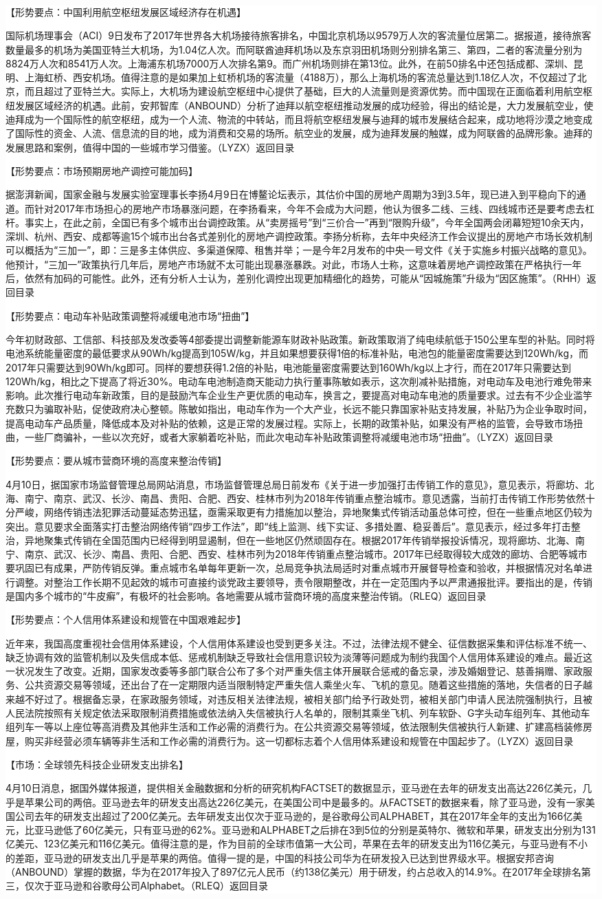 
【形势要点：中国利用航空枢纽发展区域经济存在机遇】


国际机场理事会（ACI）9日发布了2017年世界各大机场接待旅客排名，中国北京机场以9579万人次的客流量位居第二。据报道，接待旅客数量最多的机场为美国亚特兰大机场，为1.04亿人次。而阿联酋迪拜机场以及东京羽田机场则分别排名第三、第四，二者的客流量分别为8824万人次和8541万人次。上海浦东机场7000万人次排名第9。而广州机场则排在第13位。此外，在前50排名中还包括成都、深圳、昆明、上海虹桥、西安机场。值得注意的是如果加上虹桥机场的客流量（4188万），那么上海机场的客流总量达到1.18亿人次，不仅超过了北京，而且超过了亚特兰大。实际上，大机场为建设航空枢纽中心提供了基础，巨大的人流量则是资源优势。而中国现在正面临着利用航空枢纽发展区域经济的机遇。此前，安邦智库（ANBOUND）分析了迪拜以航空枢纽推动发展的成功经验，得出的结论是，大力发展航空业，使迪拜成为一个国际性的航空枢纽，成为一个人流、物流的中转站，而且将航空枢纽发展与迪拜的城市发展结合起来，成功地将沙漠之地变成了国际性的资金、人流、信息流的目的地，成为消费和交易的场所。航空业的发展，成为迪拜发展的触媒，成为阿联酋的品牌形象。迪拜的发展思路和案例，值得中国的一些城市学习借鉴。（LYZX）返回目录


【形势要点：市场预期房地产调控可能加码】


据澎湃新闻，国家金融与发展实验室理事长李扬4月9日在博鳌论坛表示，其估价中国的房地产周期为3到3.5年，现已进入到平稳向下的通道。而针对2017年市场担心的房地产市场暴涨问题，在李扬看来，今年不会成为大问题，他认为很多二线、三线、四线城市还是要考虑去杠杆。事实上，在此之前，全国已有多个城市出台调控政策。从“卖房摇号”到“三价合一”再到“限购升级”，今年全国两会闭幕短短10余天内，深圳、杭州、西安、成都等逾15个城市出台各式差别化的房地产调控政策。李扬分析称，去年中央经济工作会议提出的房地产市场长效机制可以概括为“三加一”，即：三是多主体供应、多渠道保障、租售并举；一是今年2月发布的中央一号文件《关于实施乡村振兴战略的意见》。他预计，“三加一”政策执行几年后，房地产市场就不太可能出现暴涨暴跌。对此，市场人士称，这意味着房地产调控政策在严格执行一年后，依然有加码的可能性。此外，还有分析人士认为，差别化调控出现更加精细化的趋势，可能从“因城施策”升级为“因区施策”。（RHH）返回目录


【形势要点：电动车补贴政策调整将减缓电池市场“扭曲”】


今年初财政部、工信部、科技部及发改委等4部委提岀调整新能源车财政补贴政策。新政策取消了纯电续航低于150公里车型的补贴。同时将电池系统能量密度的最低要求从90Wh/kg提高到105W/kg，并且如果想要获得1倍的标准补贴，电池包的能量密度需要达到120Wh/kg，而2017年只需要达到90Wh/kg即可。同样的要想获得1.2倍的补贴，电池能量密度需要达到160Wh/kg以上才行，而在2017年只需要达到120Wh/kg，相比之下提高了将近30%。电动车电池制造商天能动力执行董事陈敏如表示，这次削减补贴措施，对电动车及电池行难免带来影响。此次推行电动车新政策，目的是鼓励汽车企业生产更优质的电动车，换言之，要提高对电动车电池的质量要求。过去有不少企业滥竽充数只为骗取补贴，促使政府决心整顿。陈敏如指出，电动车作为一个大产业，长远不能只靠国家补贴支持发展，补贴乃为企业争取时间，提高电动车产品质量，降低成本及对补贴的依赖，这是正常的发展过程。实际上，长期的政策补贴，如果没有严格的监管，会导致市场扭曲，一些厂商骗补，一些以次充好，或者大家躺着吃补贴，而此次电动车补贴政策调整将减缓电池市场“扭曲”。（LYZX）返回目录


【形势要点：要从城市营商环境的高度来整治传销】


4月10日，据国家市场监督管理总局网站消息，市场监督管理总局日前发布《关于进一步加强打击传销工作的意见》，意见表示，将廊坊、北海、南宁、南京、武汉、长沙、南昌、贵阳、合肥、西安、桂林市列为2018年传销重点整治城市。意见透露，当前打击传销工作形势依然十分严峻，网络传销违法犯罪活动蔓延态势迅猛，亟需采取更有力措施加以整治，异地聚集式传销活动虽总体可控，但在一些重点地区仍较为突出。意见要求全面落实打击整治网络传销“四步工作法”，即“线上监测、线下实证、多措处置、稳妥善后”。意见表示，经过多年打击整治，异地聚集式传销在全国范围内已经得到明显遏制，但在一些地区仍然顽固存在。根据2017年传销举报投诉情况，现将廊坊、北海、南宁、南京、武汉、长沙、南昌、贵阳、合肥、西安、桂林市列为2018年传销重点整治城市。2017年已经取得较大成效的廊坊、合肥等城市要巩固已有成果，严防传销反弹。重点城市名单每年更新一次，总局竞争执法局适时对重点城市开展督导检查和验收，并根据情况对名单进行调整。对整治工作长期不见起效的城市可直接约谈党政主要领导，责令限期整改，并在一定范围内予以严肃通报批评。要指出的是，传销是国内多个城市的“牛皮癣”，有极坏的社会影响。各地需要从城市营商环境的高度来整治传销。（RLEQ）返回目录


【形势要点：个人信用体系建设和规管在中国艰难起步】


近年来，我国高度重视社会信用体系建设，个人信用体系建设也受到更多关注。不过，法律法规不健全、征信数据采集和评估标准不统一、缺乏协调有效的监管机制以及失信成本低、惩戒机制缺乏导致社会信用意识较为淡薄等问题成为制约我国个人信用体系建设的难点。最近这一状况发生了改变。近期，国家发改委等多部门联合公布了多个对严重失信主体开展联合惩戒的备忘录，涉及婚姻登记、慈善捐赠、家政服务、公共资源交易等领域，还出台了在一定期限内适当限制特定严重失信人乘坐火车、飞机的意见。随着这些措施的落地，失信者的日子越来越不好过了。根据备忘录，在家政服务领域，对违反相关法律法规，被相关部门给予行政处罚，被相关部门申请人民法院强制执行，且被人民法院按照有关规定依法采取限制消费措施或依法纳入失信被执行人名单的，限制其乘坐飞机、列车软卧、G字头动车组列车、其他动车组列车一等以上座位等高消费及其他非生活和工作必需的消费行为。在公共资源交易等领域，依法限制失信被执行人新建、扩建高档装修房屋，购买非经营必须车辆等非生活和工作必需的消费行为。这一切都标志着个人信用体系建设和规管在中国起步了。（LYZX）返回目录


【市场：全球领先科技企业研发支出排名】


4月10日消息，据国外媒体报道，提供相关金融数据和分析的研究机构FACTSET的数据显示，亚马逊在去年的研发支出高达226亿美元，几乎是苹果公司的两倍。亚马逊去年的研发支出高达226亿美元，在美国公司中是最多的。从FACTSET的数据来看，除了亚马逊，没有一家美国公司去年的研发支出超过了200亿美元。去年研发支出仅次于亚马逊的，是谷歌母公司ALPHABET，其在2017年全年的支出为166亿美元，比亚马逊低了60亿美元，只有亚马逊的62%。亚马逊和ALPHABET之后排在3到5位的分别是英特尔、微软和苹果，研发支出分别为131亿美元、123亿美元和116亿美元。值得注意的是，作为目前的全球市值第一大公司，苹果在去年的研发支出为116亿美元，与亚马逊有不小的差距，亚马逊的研发支出几乎是苹果的两倍。值得一提的是，中国的科技公司华为在研发投入已达到世界级水平。根据安邦咨询（ANBOUND）掌握的数据，华为在2017年投入了897亿元人民币（约138亿美元）用于研发，约占总收入的14.9%。在2017年全球排名第三，仅次于亚马逊和谷歌母公司Alphabet。（RLEQ）返回目录
